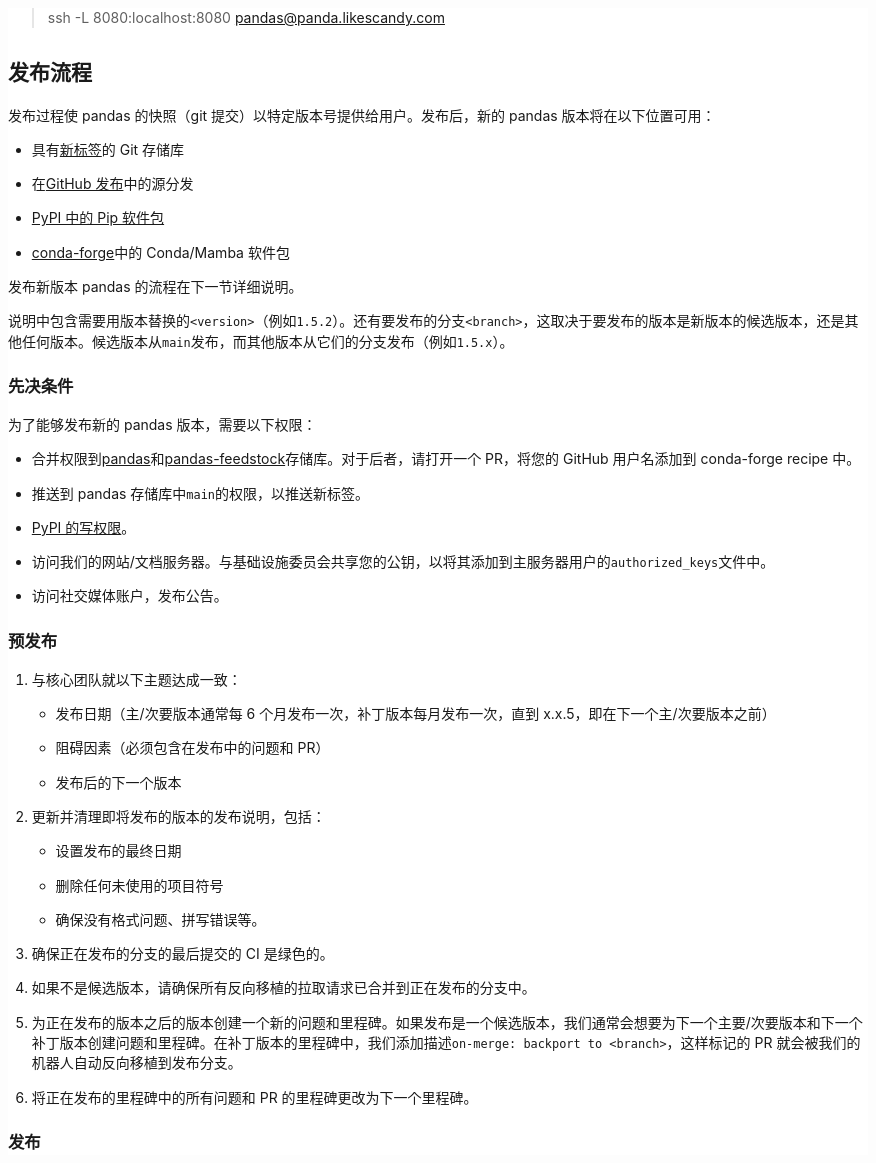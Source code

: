> ssh -L 8080:localhost:8080 pandas@panda.likescandy.com

## 发布流程

发布过程使 pandas 的快照（git 提交）以特定版本号提供给用户。发布后，新的 pandas 版本将在以下位置可用：

+   具有[新标签](https://github.com/pandas-dev/pandas/tags)的 Git 存储库

+   在[GitHub 发布](https://github.com/pandas-dev/pandas/releases)中的源分发

+   [PyPI 中的 Pip 软件包](https://pypi.org/project/pandas/)

+   [conda-forge](https://anaconda.org/conda-forge/pandas)中的 Conda/Mamba 软件包

发布新版本 pandas 的流程在下一节详细说明。

说明中包含需要用版本替换的`<version>`（例如`1.5.2`）。还有要发布的分支`<branch>`，这取决于要发布的版本是新版本的候选版本，还是其他任何版本。候选版本从`main`发布，而其他版本从它们的分支发布（例如`1.5.x`）。

### 先决条件

为了能够发布新的 pandas 版本，需要以下权限：

+   合并权限到[pandas](https://github.com/pandas-dev/pandas/)和[pandas-feedstock](https://github.com/conda-forge/pandas-feedstock/)存储库。对于后者，请打开一个 PR，将您的 GitHub 用户名添加到 conda-forge recipe 中。

+   推送到 pandas 存储库中`main`的权限，以推送新标签。

+   [PyPI 的写权限](https://github.com/conda-forge/pandas-feedstock/pulls)。

+   访问我们的网站/文档服务器。与基础设施委员会共享您的公钥，以将其添加到主服务器用户的`authorized_keys`文件中。

+   访问社交媒体账户，发布公告。

### 预发布

1.  与核心团队就以下主题达成一致：

    +   发布日期（主/次要版本通常每 6 个月发布一次，补丁版本每月发布一次，直到 x.x.5，即在下一个主/次要版本之前）

    +   阻碍因素（必须包含在发布中的问题和 PR）

    +   发布后的下一个版本

1.  更新并清理即将发布的版本的发布说明，包括：

    +   设置发布的最终日期

    +   删除任何未使用的项目符号

    +   确保没有格式问题、拼写错误等。

1.  确保正在发布的分支的最后提交的 CI 是绿色的。

1.  如果不是候选版本，请确保所有反向移植的拉取请求已合并到正在发布的分支中。

1.  为正在发布的版本之后的版本创建一个新的问题和里程碑。如果发布是一个候选版本，我们通常会想要为下一个主要/次要版本和下一个补丁版本创建问题和里程碑。在补丁版本的里程碑中，我们添加描述`on-merge: backport to <branch>`，这样标记的 PR 就会被我们的机器人自动反向移植到发布分支。

1.  将正在发布的里程碑中的所有问题和 PR 的里程碑更改为下一个里程碑。

### 发布

